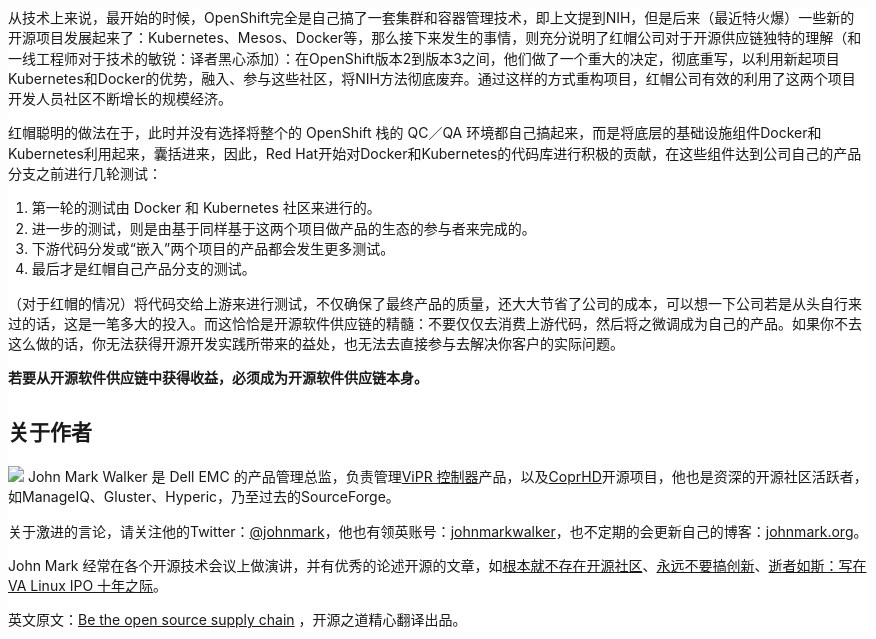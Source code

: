 从技术上来说，最开始的时候，OpenShift完全是自己搞了一套集群和容器管理技术，即上文提到NIH，但是后来（最近特火爆）一些新的开源项目发展起来了：Kubernetes、Mesos、Docker等，那么接下来发生的事情，则充分说明了红帽公司对于开源供应链独特的理解（和一线工程师对于技术的敏锐：译者黑心添加）：在OpenShift版本2到版本3之间，他们做了一个重大的决定，彻底重写，以利用新起项目Kubernetes和Docker的优势，融入、参与这些社区，将NIH方法彻底废弃。通过这样的方式重构项目，红帽公司有效的利用了这两个项目开发人员社区不断增长的规模经济。

红帽聪明的做法在于，此时并没有选择将整个的 OpenShift 栈的 QC／QA 环境都自己搞起来，而是将底层的基础设施组件Docker和Kubernetes利用起来，囊括进来，因此，Red Hat开始对Docker和Kubernetes的代码库进行积极的贡献，在这些组件达到公司自己的产品分支之前进行几轮测试：

1. 第一轮的测试由 Docker 和 Kubernetes 社区来进行的。
2. 进一步的测试，则是由基于同样基于这两个项目做产品的生态的参与者来完成的。
3. 下游代码分发或“嵌入”两个项目的产品都会发生更多测试。
4. 最后才是红帽自己产品分支的测试。

（对于红帽的情况）将代码交给上游来进行测试，不仅确保了最终产品的质量，还大大节省了公司的成本，可以想一下公司若是从头自行来过的话，这是一笔多大的投入。而这恰恰是开源软件供应链的精髓：不要仅仅去消费上游代码，然后将之微调成为自己的产品。如果你不去这么做的话，你无法获得开源开发实践所带来的益处，也无法去直接参与去解决你客户的实际问题。

**若要从开源软件供应链中获得收益，必须成为开源软件供应链本身。**

## 关于作者
![](https://opensource.com/sites/default/files/styles/profile_pictures/public/pictures/13083153_10153727865327746_5200498137445064668_n.jpg?itok=C6YJqe2I) John Mark Walker 是 Dell EMC 的产品管理总监，负责管理[ViPR 控制器](https://www.emc.com/products/storage/software-defined-storage/vipr-controller.htm)产品，以及[CoprHD](http://coprhd.github.io/)开源项目，他也是资深的开源社区活跃者，如ManageIQ、Gluster、Hyperic，乃至过去的SourceForge。

关于激进的言论，请关注他的Twitter：[@johnmark](http://twitter.com/johnmark)，他也有领英账号：[johnmarkwalker](https://opensource.com/users/www.linkedin.com/in/johnmarkwalker)，也不定期的会更新自己的博客：[johnmark.org](https://johnmark.org/blog/)。

John Mark 经常在各个开源技术会议上做演讲，并有优秀的论述开源的文章，如[根本就不存在开源社区](http://www.onlamp.com/pub/a/onlamp/2006/01/12/no_oss_community.html)、[永远不要搞创新](http://www.johnmark.org/blog/2013/11/it-was-never-about-innovation/)、[逝者如斯：写在VA Linux IPO 十年之际](http://www.cnet.com/news/10-years-gone-the-va-linux-systems-ipo/)。

英文原文：[Be the open source supply chain](https://opensource.com/article/17/1/be-open-source-supply-chain) ，开源之道精心翻译出品。
